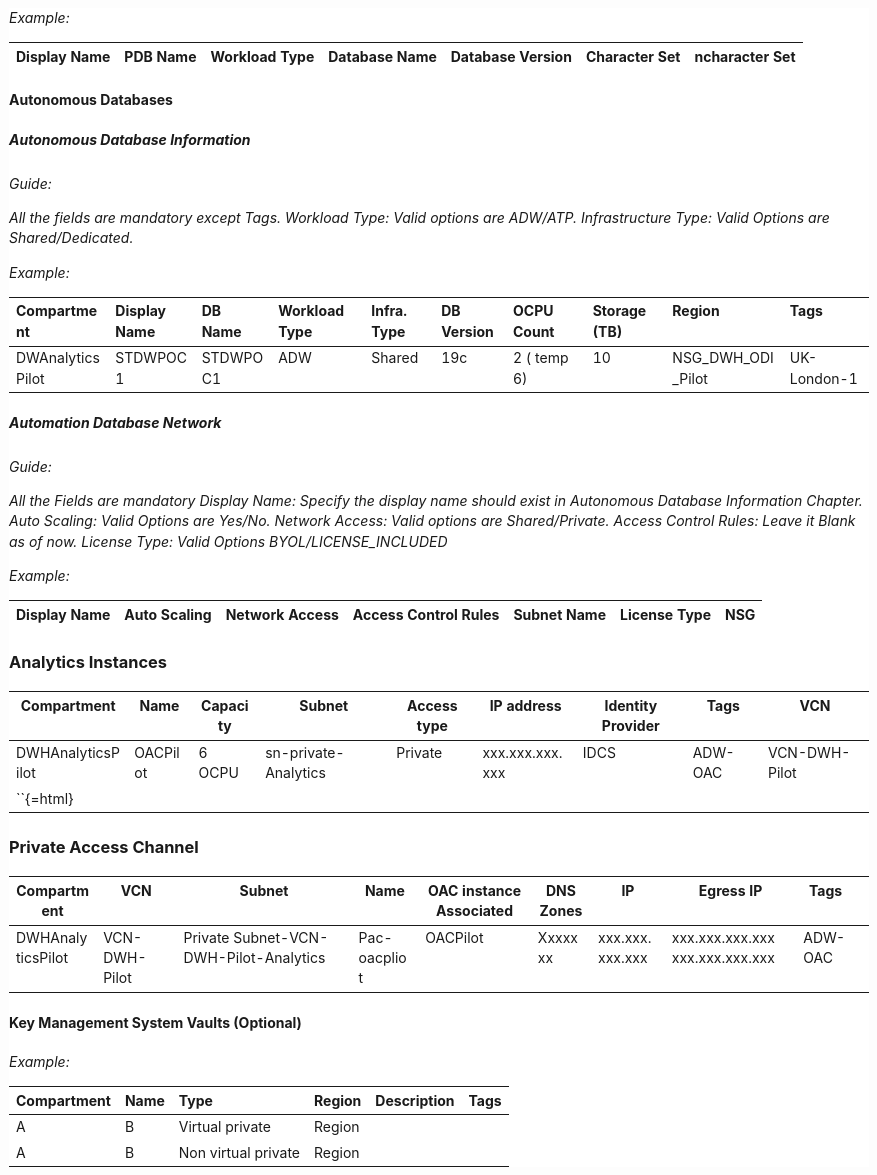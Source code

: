 *Example:*

| Display Name | PDB Name | Workload Type | Database Name | Database Version | Character Set | ncharacter Set |
|:-------------|:---------|:--------------|:--------------|:-----------------|:--------------|:---------------|

#### Autonomous Databases

##### Autonomous Database Information

*Guide:*

*All the fields are mandatory except Tags.* *Workload Type: Valid options are ADW/ATP.* *Infrastructure Type: Valid Options are Shared/Dedicated.*

*Example:*

| Compartment      | Display Name | DB Name  | Workload Type | Infra. Type | DB Version | OCPU Count  | Storage (TB) | Region            | Tags        |
|:-----------------|:-------------|:---------|:--------------|:------------|:-----------|:------------|:-------------|:------------------|:------------|
| DWAnalyticsPilot | STDWPOC1     | STDWPOC1 | ADW           | Shared      | 19c        | 2 ( temp 6) | 10           | NSG_DWH_ODI_Pilot | UK-London-1 |

##### Automation Database Network

*Guide:*

*All the Fields are mandatory* *Display Name: Specify the display name should exist in Autonomous Database Information Chapter.* *Auto Scaling: Valid Options are Yes/No.* *Network Access: Valid options are Shared/Private.* *Access Control Rules: Leave it Blank as of now.* *License Type: Valid Options BYOL/LICENSE_INCLUDED*

*Example:*

| Display Name | Auto Scaling | Network Access | Access Control Rules | Subnet Name | License Type | NSG |
|:-------------|:-------------|:---------------|:---------------------|:------------|:-------------|:----|

### Analytics Instances

| Compartment       | Name     | Capacity | Subnet               | Access type | IP address      | Identity Provider | Tags    | VCN           |
|-------------------|----------|----------|----------------------|-------------|-----------------|-------------------|---------|---------------|
| DWHAnalyticsPilot | OACPilot | 6 OCPU   | sn-private-Analytics | Private     | xxx.xxx.xxx.xxx | IDCS              | ADW-OAC | VCN-DWH-Pilot |
| ``{=html}         |          |          |                      |             |                 |                   |         |               |

### Private Access Channel

| Compartment       | VCN           | Subnet                                 | Name         | OAC instance Associated | DNS Zones | IP              | Egress IP                       | Tags    |     |
|-------------------|---------------|----------------------------------------|--------------|-------------------------|-----------|-----------------|---------------------------------|---------|-----|
| DWHAnalyticsPilot | VCN-DWH-Pilot | Private Subnet-VCN-DWH-Pilot-Analytics | Pac-oacpliot | OACPilot                | Xxxxxxx   | xxx.xxx.xxx.xxx | xxx.xxx.xxx.xxx xxx.xxx.xxx.xxx | ADW-OAC |     |

#### Key Management System Vaults (Optional)

*Example:*

| Compartment | Name | Type                | Region | Description | Tags |
|:------------|:-----|:--------------------|:-------|:------------|:-----|
| A           | B    | Virtual private     | Region |             |      |
| A           | B    | Non virtual private | Region |             |      |
